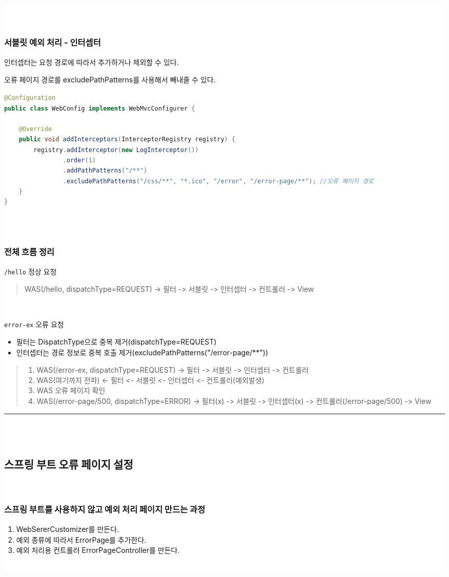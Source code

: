 <br><br>

### 서블릿 예외 처리 - 인터셉터

인터셉터는 요청 경로에 따라서 추가하거나 제외할 수 있다.

오류 페이지 경로를 excludePathPatterns를 사용해서 빼내줄 수 있다.

```java
@Configuration
public class WebConfig implements WebMvcConfigurer {

    @Override
    public void addInterceptors(InterceptorRegistry registry) {
        registry.addInterceptor(new LogInterceptor())
                .order(1)
                .addPathPatterns("/**")
                .excludePathPatterns("/css/**", "*.ico", "/error", "/error-page/**"); //오류 페이지 경로
    }
}
```

<br><br>

### 전체 흐름 정리

`/hello` 정상 요청
> WAS(/hello, dispatchType=REQUEST) -> 필터 -> 서블릿 -> 인터셉터 -> 컨트롤러 -> View

<br>

`error-ex` 오류 요청

+ 필터는 DispatchType으로 중복 제거(dispatchType=REQUEST)
+ 인터셉터는 경로 정보로 중복 호출 제거(excludePathPatterns("/error-page/**"))
> 1. WAS(/error-ex, dispatchType=REQUEST) -> 필터 -> 서블릿 -> 인터셉터 -> 컨트롤러
> 2. WAS(여기까지 전파) <- 필터 <- 서블릿 <- 인터셉터 <- 컨트롤러(예외발생)
> 3. WAS 오류 페이지 확인
> 4. WAS(/error-page/500, dispatchType=ERROR) -> 필터(x) -> 서블릿 -> 인터셉터(x) -> 컨트롤러(/error-page/500) -> View

****

<br><br>

## 스프링 부트 오류 페이지 설정

<br>

### 스프링 부트를 사용하지 않고 예외 처리 페이지 만드는 과정
1. WebSererCustomizer를 만든다.
2. 예외 종류에 따라서 ErrorPage를 추가한다.
3. 예외 처리용 컨트롤러 ErrorPageController를 만든다.

<br>
